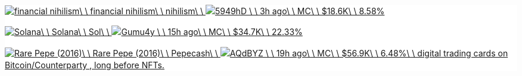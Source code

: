 [![financial nihilism](https://images.pump.fun/coin-image/5vTx17yPMdc2myUTCxLYj8ErkQZUzWnkiUy5KWRtpump?variant=600x600&ipfs=QmeSzchzEPqCU1jwTnsipwcBAeH7S4bmVvFGfF65iA1BY1&src=https%3A%2F%2Fpump.mypinata.cloud%2Fipfs%2FQmeSzchzEPqCU1jwTnsipwcBAeH7S4bmVvFGfF65iA1BY1)\\
\\
financial nihilism\\
\\
nihilism\\
\\
![](https://pump.mypinata.cloud/ipfs/QmeSzchzEPqCU1jwTnsipwcBAeH7S4bmVvFGfF65iA1BY1?img-width=16&img-dpr=2&img-onerror=redirect)5949hD \\
\\
3h ago\\
\\
MC\\
\\
$18.6K\\
\\
8.58%](https://pump.fun/coin/5vTx17yPMdc2myUTCxLYj8ErkQZUzWnkiUy5KWRtpump)

[![Solana](https://images.pump.fun/coin-image/BKCKokfjBsxtm7FDUDQHKpZ8VeLt3wJcT9t5jXgMpump?variant=600x600&ipfs=bafkreift7kfxwyn5w2fxrhnj3vyknvgxtvai3pqhyo6cocbfq6ybw4czfq&src=https%3A%2F%2Fpump.mypinata.cloud%2Fipfs%2Fbafkreift7kfxwyn5w2fxrhnj3vyknvgxtvai3pqhyo6cocbfq6ybw4czfq)\\
\\
Solana\\
\\
Sol\\
\\
![](https://pump.mypinata.cloud/ipfs/QmeSzchzEPqCU1jwTnsipwcBAeH7S4bmVvFGfF65iA1BY1?img-width=16&img-dpr=2&img-onerror=redirect)Gumu4y \\
\\
15h ago\\
\\
MC\\
\\
$34.7K\\
\\
22.33%](https://pump.fun/coin/BKCKokfjBsxtm7FDUDQHKpZ8VeLt3wJcT9t5jXgMpump)

[![Rare Pepe (2016)](https://images.pump.fun/coin-image/J3BVbX9v4TiTFnx5k34bLWZp6jGWCoMvhQCfPDtwpump?variant=600x600&ipfs=bafybeihjxpb5hsbvkphg6djycj4g3zjwhnlcj3455znuwjxn4ozecbzvru&src=https%3A%2F%2Fpump.mypinata.cloud%2Fipfs%2Fbafybeihjxpb5hsbvkphg6djycj4g3zjwhnlcj3455znuwjxn4ozecbzvru)\\
\\
Rare Pepe (2016)\\
\\
Pepecash\\
\\
![](https://pump.mypinata.cloud/ipfs/QmeSzchzEPqCU1jwTnsipwcBAeH7S4bmVvFGfF65iA1BY1?img-width=16&img-dpr=2&img-onerror=redirect)AQdBYZ \\
\\
19h ago\\
\\
MC\\
\\
$56.9K\\
\\
6.48%\\
\\
digital trading cards on Bitcoin/Counterparty , long before NFTs.](https://pump.fun/coin/J3BVbX9v4TiTFnx5k34bLWZp6jGWCoMvhQCfPDtwpump)
